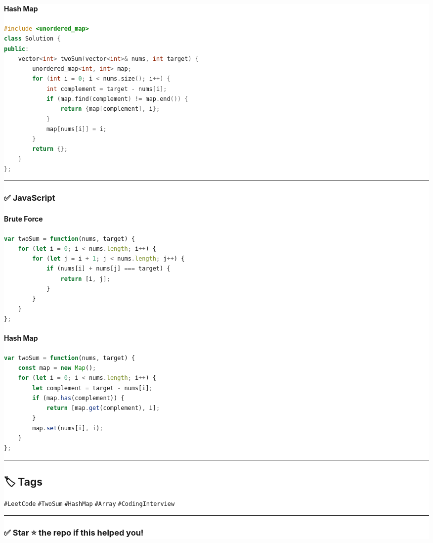 #### **Hash Map**
```cpp
#include <unordered_map>
class Solution {
public:
    vector<int> twoSum(vector<int>& nums, int target) {
        unordered_map<int, int> map;
        for (int i = 0; i < nums.size(); i++) {
            int complement = target - nums[i];
            if (map.find(complement) != map.end()) {
                return {map[complement], i};
            }
            map[nums[i]] = i;
        }
        return {};
    }
};
```

---

### ✅ **JavaScript**  

#### **Brute Force**
```javascript
var twoSum = function(nums, target) {
    for (let i = 0; i < nums.length; i++) {
        for (let j = i + 1; j < nums.length; j++) {
            if (nums[i] + nums[j] === target) {
                return [i, j];
            }
        }
    }
};
```

#### **Hash Map**
```javascript
var twoSum = function(nums, target) {
    const map = new Map();
    for (let i = 0; i < nums.length; i++) {
        let complement = target - nums[i];
        if (map.has(complement)) {
            return [map.get(complement), i];
        }
        map.set(nums[i], i);
    }
};
```

---

## 🏷 Tags  
`#LeetCode` `#TwoSum` `#HashMap` `#Array` `#CodingInterview`  

---

### ✅ **Star ⭐ the repo if this helped you!**  

